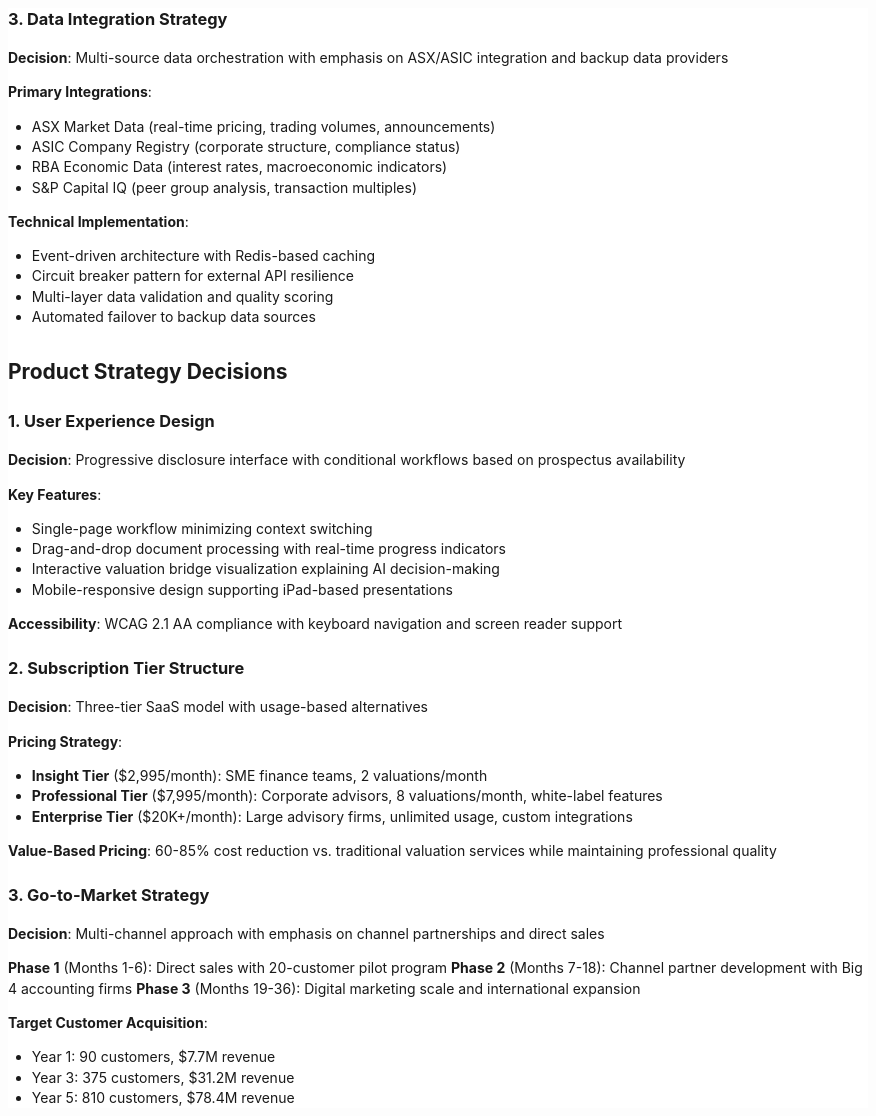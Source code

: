 ### 3. Data Integration Strategy
**Decision**: Multi-source data orchestration with emphasis on ASX/ASIC integration and backup data providers

**Primary Integrations**:
- ASX Market Data (real-time pricing, trading volumes, announcements)
- ASIC Company Registry (corporate structure, compliance status)
- RBA Economic Data (interest rates, macroeconomic indicators)
- S&P Capital IQ (peer group analysis, transaction multiples)

**Technical Implementation**:
- Event-driven architecture with Redis-based caching
- Circuit breaker pattern for external API resilience
- Multi-layer data validation and quality scoring
- Automated failover to backup data sources

## Product Strategy Decisions

### 1. User Experience Design
**Decision**: Progressive disclosure interface with conditional workflows based on prospectus availability

**Key Features**:
- Single-page workflow minimizing context switching
- Drag-and-drop document processing with real-time progress indicators
- Interactive valuation bridge visualization explaining AI decision-making
- Mobile-responsive design supporting iPad-based presentations

**Accessibility**: WCAG 2.1 AA compliance with keyboard navigation and screen reader support

### 2. Subscription Tier Structure
**Decision**: Three-tier SaaS model with usage-based alternatives

**Pricing Strategy**:
- **Insight Tier** ($2,995/month): SME finance teams, 2 valuations/month
- **Professional Tier** ($7,995/month): Corporate advisors, 8 valuations/month, white-label features
- **Enterprise Tier** ($20K+/month): Large advisory firms, unlimited usage, custom integrations

**Value-Based Pricing**: 60-85% cost reduction vs. traditional valuation services while maintaining professional quality

### 3. Go-to-Market Strategy
**Decision**: Multi-channel approach with emphasis on channel partnerships and direct sales

**Phase 1** (Months 1-6): Direct sales with 20-customer pilot program
**Phase 2** (Months 7-18): Channel partner development with Big 4 accounting firms
**Phase 3** (Months 19-36): Digital marketing scale and international expansion

**Target Customer Acquisition**:
- Year 1: 90 customers, $7.7M revenue
- Year 3: 375 customers, $31.2M revenue
- Year 5: 810 customers, $78.4M revenue
